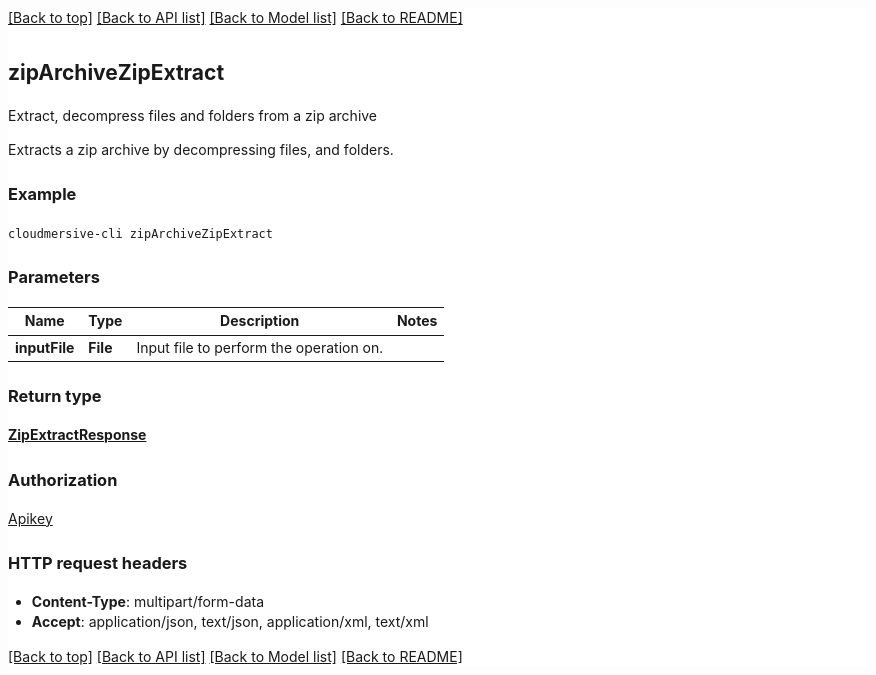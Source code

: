 [[Back to top]](#) [[Back to API list]](../README.md#documentation-for-api-endpoints) [[Back to Model list]](../README.md#documentation-for-models) [[Back to README]](../README.md)

## **zipArchiveZipExtract**

Extract, decompress files and folders from a zip archive

Extracts a zip archive by decompressing files, and folders.

### Example
```bash
cloudmersive-cli zipArchiveZipExtract
```

### Parameters

Name | Type | Description  | Notes
------------- | ------------- | ------------- | -------------
 **inputFile** | **File** | Input file to perform the operation on. |

### Return type

[**ZipExtractResponse**](ZipExtractResponse.md)

### Authorization

[Apikey](../README.md#Apikey)

### HTTP request headers

 - **Content-Type**: multipart/form-data
 - **Accept**: application/json, text/json, application/xml, text/xml

[[Back to top]](#) [[Back to API list]](../README.md#documentation-for-api-endpoints) [[Back to Model list]](../README.md#documentation-for-models) [[Back to README]](../README.md)

